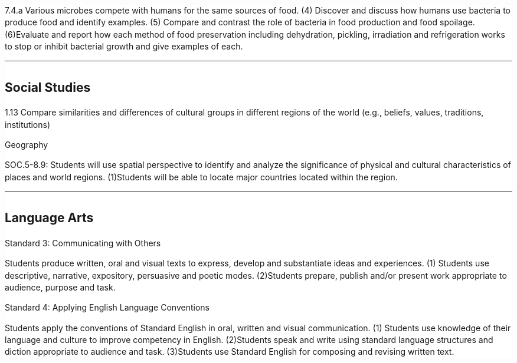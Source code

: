7.4.a Various microbes compete with humans for the same sources of food. (4) Discover and discuss how humans use bacteria to produce food and identify examples. (5) Compare and contrast the role of bacteria in food production and food spoilage. (6)Evaluate and report how each method of food preservation including dehydration, pickling, irradiation and refrigeration works to stop or inhibit bacterial growth and give examples of each.
</p>
<hr/>
<h2>
Social Studies
</h2>
<p>
1.13 Compare similarities and differences of cultural groups in different regions of the world (e.g., beliefs, values, traditions, institutions)
</p>
<p>
Geography
</p>
<p>
SOC.5-8.9: Students will use spatial perspective to identify and analyze the significance of physical and cultural characteristics of places and world regions. (1)Students will be able to locate major countries located within the region.
</p>
<hr/>
<h2>
Language Arts
</h2>
<p>
Standard 3: Communicating with Others
</p>
<p>
Students produce written, oral and visual texts to express, develop and substantiate ideas and experiences. (1) Students use descriptive, narrative, expository, persuasive and poetic modes. (2)Students prepare, publish and/or present work appropriate to audience, purpose and task.
</p>
<p>
Standard 4: Applying English Language Conventions
</p>
<p>
Students apply the conventions of Standard English in oral, written and visual communication. (1) Students use knowledge of their language and culture to improve competency in English. (2)Students speak and write using standard language structures and diction appropriate to audience and task. (3)Students use Standard English for composing and revising written text.
</p>
</body>